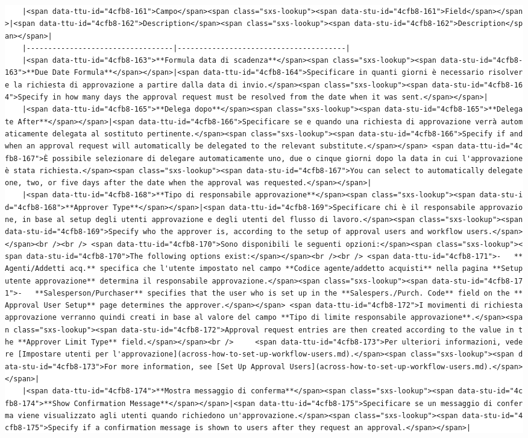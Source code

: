         |<span data-ttu-id="4cfb8-161">Campo</span><span class="sxs-lookup"><span data-stu-id="4cfb8-161">Field</span></span>|<span data-ttu-id="4cfb8-162">Description</span><span class="sxs-lookup"><span data-stu-id="4cfb8-162">Description</span></span>|  
        |----------------------------------|---------------------------------------|  
        |<span data-ttu-id="4cfb8-163">**Formula data di scadenza**</span><span class="sxs-lookup"><span data-stu-id="4cfb8-163">**Due Date Formula**</span></span>|<span data-ttu-id="4cfb8-164">Specificare in quanti giorni è necessario risolvere la richiesta di approvazione a partire dalla data di invio.</span><span class="sxs-lookup"><span data-stu-id="4cfb8-164">Specify in how many days the approval request must be resolved from the date when it was sent.</span></span>|  
        |<span data-ttu-id="4cfb8-165">**Delega dopo**</span><span class="sxs-lookup"><span data-stu-id="4cfb8-165">**Delegate After**</span></span>|<span data-ttu-id="4cfb8-166">Specificare se e quando una richiesta di approvazione verrà automaticamente delegata al sostituto pertinente.</span><span class="sxs-lookup"><span data-stu-id="4cfb8-166">Specify if and when an approval request will automatically be delegated to the relevant substitute.</span></span> <span data-ttu-id="4cfb8-167">È possibile selezionare di delegare automaticamente uno, due o cinque giorni dopo la data in cui l'approvazione è stata richiesta.</span><span class="sxs-lookup"><span data-stu-id="4cfb8-167">You can select to automatically delegate one, two, or five days after the date when the approval was requested.</span></span>|  
        |<span data-ttu-id="4cfb8-168">**Tipo di responsabile approvazione**</span><span class="sxs-lookup"><span data-stu-id="4cfb8-168">**Approver Type**</span></span>|<span data-ttu-id="4cfb8-169">Specificare chi è il responsabile approvazione, in base al setup degli utenti approvazione e degli utenti del flusso di lavoro.</span><span class="sxs-lookup"><span data-stu-id="4cfb8-169">Specify who the approver is, according to the setup of approval users and workflow users.</span></span><br /><br /> <span data-ttu-id="4cfb8-170">Sono disponibili le seguenti opzioni:</span><span class="sxs-lookup"><span data-stu-id="4cfb8-170">The following options exist:</span></span><br /><br /> <span data-ttu-id="4cfb8-171">-   **Agenti/Addetti acq.** specifica che l'utente impostato nel campo **Codice agente/addetto acquisti** nella pagina **Setup utente approvazione** determina il responsabile approvazione.</span><span class="sxs-lookup"><span data-stu-id="4cfb8-171">-   **Salesperson/Purchaser** specifies that the user who is set up in the **Salespers./Purch. Code** field on the **Approval User Setup** page determines the approver.</span></span> <span data-ttu-id="4cfb8-172">I movimenti di richiesta approvazione verranno quindi creati in base al valore del campo **Tipo di limite responsabile approvazione**.</span><span class="sxs-lookup"><span data-stu-id="4cfb8-172">Approval request entries are then created according to the value in the **Approver Limit Type** field.</span></span><br />     <span data-ttu-id="4cfb8-173">Per ulteriori informazioni, vedere [Impostare utenti per l'approvazione](across-how-to-set-up-workflow-users.md).</span><span class="sxs-lookup"><span data-stu-id="4cfb8-173">For more information, see [Set Up Approval Users](across-how-to-set-up-workflow-users.md).</span></span>|  
        |<span data-ttu-id="4cfb8-174">**Mostra messaggio di conferma**</span><span class="sxs-lookup"><span data-stu-id="4cfb8-174">**Show Confirmation Message**</span></span>|<span data-ttu-id="4cfb8-175">Specificare se un messaggio di conferma viene visualizzato agli utenti quando richiedono un'approvazione.</span><span class="sxs-lookup"><span data-stu-id="4cfb8-175">Specify if a confirmation message is shown to users after they request an approval.</span></span>|  
